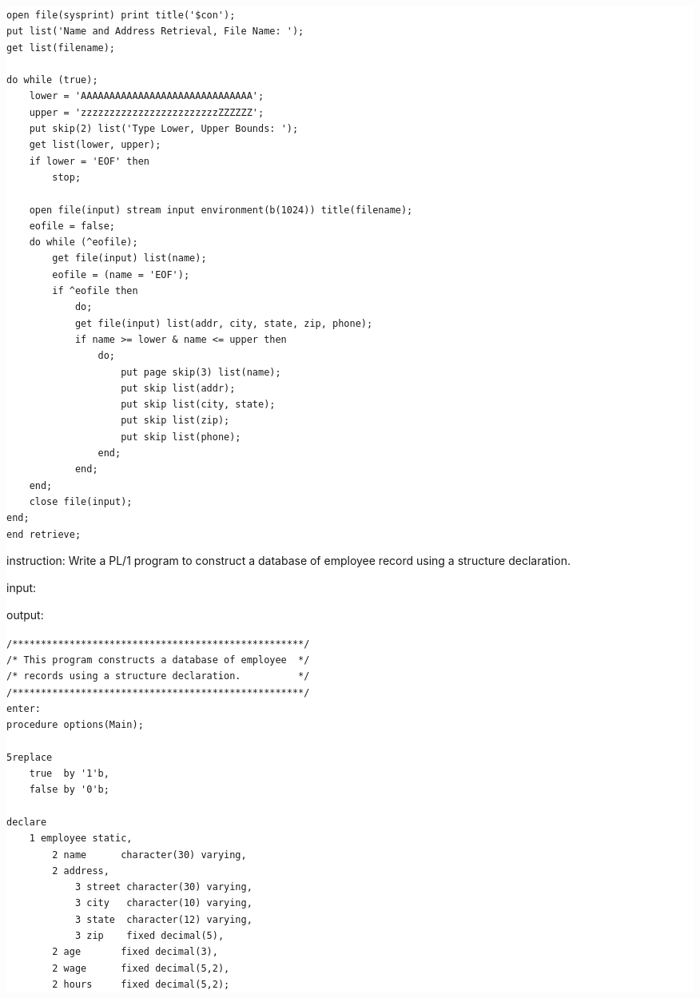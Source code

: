     open file(sysprint) print title('$con');
    put list('Name and Address Retrieval, File Name: ');
    get list(filename);

    do while (true);
        lower = 'AAAAAAAAAAAAAAAAAAAAAAAAAAAAAA';
        upper = 'zzzzzzzzzzzzzzzzzzzzzzzzZZZZZZ';
        put skip(2) list('Type Lower, Upper Bounds: ');
        get list(lower, upper);
        if lower = 'EOF' then
            stop;

        open file(input) stream input environment(b(1024)) title(filename);
        eofile = false;
        do while (^eofile);
            get file(input) list(name);
            eofile = (name = 'EOF');
            if ^eofile then
                do;
                get file(input) list(addr, city, state, zip, phone);
                if name >= lower & name <= upper then
                    do;
                        put page skip(3) list(name);
                        put skip list(addr);
                        put skip list(city, state);
                        put skip list(zip);
                        put skip list(phone);
                    end;
                end;
        end;
        close file(input);
    end;
    end retrieve; 

instruction: Write a PL/1 program to construct a database of employee record using a structure declaration. 

input:  

output:

    /***************************************************/
    /* This program constructs a database of employee  */
    /* records using a structure declaration.          */
    /***************************************************/
    enter:
    procedure options(Main);

    5replace
        true  by '1'b,
        false by '0'b;

    declare
        1 employee static,
            2 name      character(30) varying,
            2 address,
                3 street character(30) varying,
                3 city   character(10) varying,
                3 state  character(12) varying,
                3 zip    fixed decimal(5),
            2 age       fixed decimal(3),
            2 wage      fixed decimal(5,2),
            2 hours     fixed decimal(5,2);
